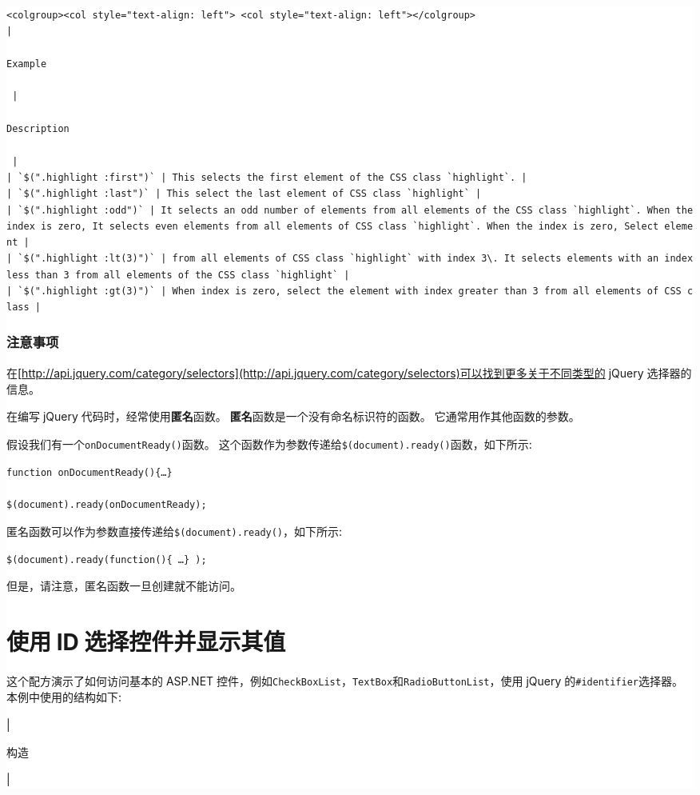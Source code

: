     <colgroup><col style="text-align: left"> <col style="text-align: left"></colgroup> 
    | 

    Example

     | 

    Description

     |
    | `$(".highlight :first")` | This selects the first element of the CSS class `highlight`. |
    | `$(".highlight :last")` | This select the last element of CSS class `highlight` |
    | `$(".highlight :odd")` | It selects an odd number of elements from all elements of the CSS class `highlight`. When the index is zero, It selects even elements from all elements of CSS class `highlight`. When the index is zero, Select element |
    | `$(".highlight :lt(3)")` | from all elements of CSS class `highlight` with index 3\. It selects elements with an index less than 3 from all elements of the CSS class `highlight` |
    | `$(".highlight :gt(3)")` | When index is zero, select the element with index greater than 3 from all elements of CSS class |

### 注意事项

在[http://api.jquery.com/category/selectors](http://api.jquery.com/category/selectors)可以找到更多关于不同类型的 jQuery 选择器的信息。

在编写 jQuery 代码时，经常使用**匿名**函数。 **匿名**函数是一个没有命名标识符的函数。 它通常用作其他函数的参数。

假设我们有一个`onDocumentReady()`函数。 这个函数作为参数传递给`$(document).ready()`函数，如下所示:

```
function onDocumentReady(){…}

$(document).ready(onDocumentReady);
```

匿名函数可以作为参数直接传递给`$(document).ready()`，如下所示:

```
$(document).ready(function(){ …} );
```

但是，请注意，匿名函数一旦创建就不能访问。

# 使用 ID 选择控件并显示其值

这个配方演示了如何访问基本的 ASP.NET 控件，例如`CheckBoxList`，`TextBox`和`RadioButtonList`，使用 jQuery 的`#identifier`选择器。 本例中使用的结构如下:

<colgroup><col style="text-align: left"> <col style="text-align: left"> <col style="text-align: left"></colgroup> 
| 

构造

 | 
